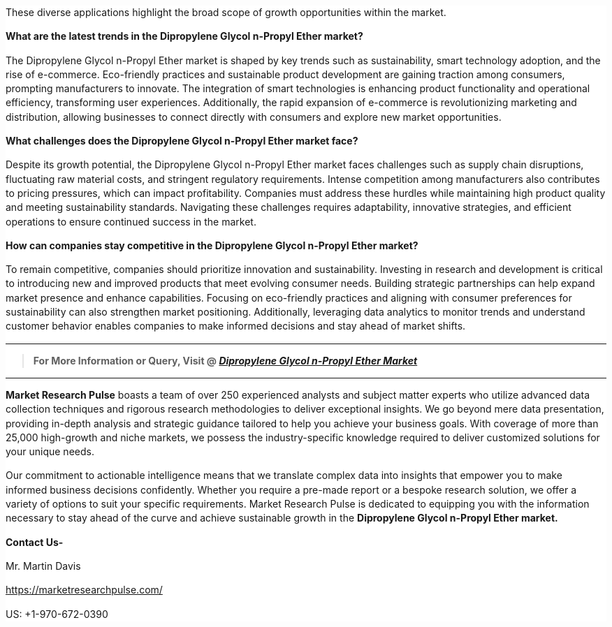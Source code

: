 These diverse applications highlight the broad scope of growth opportunities within the market.</p><p><strong>What are the latest trends in the Dipropylene Glycol n-Propyl Ether market?</strong></p><p>The Dipropylene Glycol n-Propyl Ether market is shaped by key trends such as sustainability, smart technology adoption, and the rise of e-commerce. Eco-friendly practices and sustainable product development are gaining traction among consumers, prompting manufacturers to innovate. The integration of smart technologies is enhancing product functionality and operational efficiency, transforming user experiences. Additionally, the rapid expansion of e-commerce is revolutionizing marketing and distribution, allowing businesses to connect directly with consumers and explore new market opportunities.</p><p><strong>What challenges does the Dipropylene Glycol n-Propyl Ether market face?</strong></p><p>Despite its growth potential, the Dipropylene Glycol n-Propyl Ether market faces challenges such as supply chain disruptions, fluctuating raw material costs, and stringent regulatory requirements. Intense competition among manufacturers also contributes to pricing pressures, which can impact profitability. Companies must address these hurdles while maintaining high product quality and meeting sustainability standards. Navigating these challenges requires adaptability, innovative strategies, and efficient operations to ensure continued success in the market.</p><p><strong>How can companies stay competitive in the Dipropylene Glycol n-Propyl Ether market?</strong></p><p>To remain competitive, companies should prioritize innovation and sustainability. Investing in research and development is critical to introducing new and improved products that meet evolving consumer needs. Building strategic partnerships can help expand market presence and enhance capabilities. Focusing on eco-friendly practices and aligning with consumer preferences for sustainability can also strengthen market positioning. Additionally, leveraging data analytics to monitor trends and understand customer behavior enables companies to make informed decisions and stay ahead of market shifts.</p><hr /><blockquote><p><strong>For More Information or Query, Visit @&nbsp;<em><a href="https://marketresearchpulse.com/report/51582/dipropylene-glycol-n-propyl-ether-market?utm_source=Linkedin&utm_medium=028">Dipropylene Glycol n-Propyl Ether Market</a></em></strong></p></blockquote><hr /><p><strong>Market Research Pulse</strong> boasts a team of over 250 experienced analysts and subject matter experts who utilize advanced data collection techniques and rigorous research methodologies to deliver exceptional insights. We go beyond mere data presentation, providing in-depth analysis and strategic guidance tailored to help you achieve your business goals. With coverage of more than 25,000 high-growth and niche markets, we possess the industry-specific knowledge required to deliver customized solutions for your unique needs.</p><p>Our commitment to actionable intelligence means that we translate complex data into insights that empower you to make informed business decisions confidently. Whether you require a pre-made report or a bespoke research solution, we offer a variety of options to suit your specific requirements. Market Research Pulse is dedicated to equipping you with the information necessary to stay ahead of the curve and achieve sustainable growth in the <strong>Dipropylene Glycol n-Propyl Ether market.</strong></p><p><strong>Contact Us-</strong></p><p>Mr. Martin Davis</p><p>https://marketresearchpulse.com/</p><p>US: +1-970-672-0390</p>
